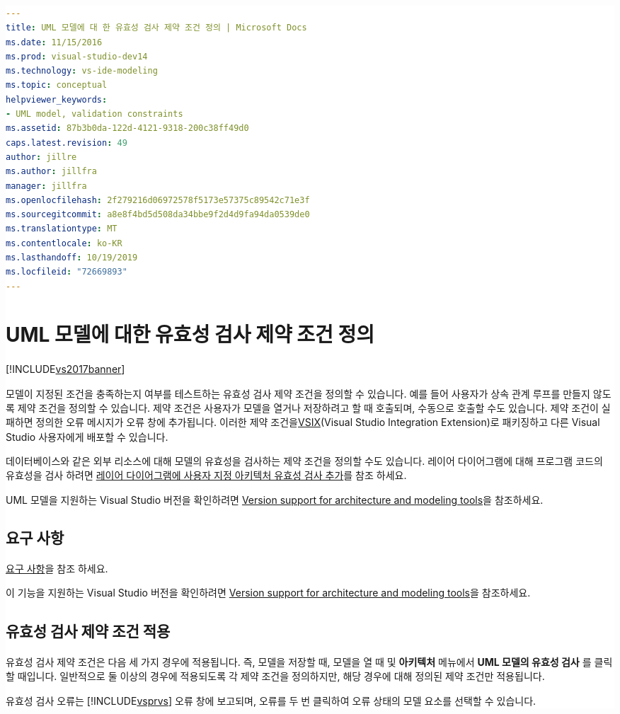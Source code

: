 ```yaml
---
title: UML 모델에 대 한 유효성 검사 제약 조건 정의 | Microsoft Docs
ms.date: 11/15/2016
ms.prod: visual-studio-dev14
ms.technology: vs-ide-modeling
ms.topic: conceptual
helpviewer_keywords:
- UML model, validation constraints
ms.assetid: 87b3b0da-122d-4121-9318-200c38ff49d0
caps.latest.revision: 49
author: jillre
ms.author: jillfra
manager: jillfra
ms.openlocfilehash: 2f279216d06972578f5173e57375c89542c71e3f
ms.sourcegitcommit: a8e8f4bd5d508da34bbe9f2d4d9fa94da0539de0
ms.translationtype: MT
ms.contentlocale: ko-KR
ms.lasthandoff: 10/19/2019
ms.locfileid: "72669893"
---
```

# <a name="define-validation-constraints-for-uml-models"></a>UML 모델에 대한 유효성 검사 제약 조건 정의
[!INCLUDE[vs2017banner](../includes/vs2017banner.md)]

모델이 지정된 조건을 충족하는지 여부를 테스트하는 유효성 검사 제약 조건을 정의할 수 있습니다. 예를 들어 사용자가 상속 관계 루프를 만들지 않도록 제약 조건을 정의할 수 있습니다. 제약 조건은 사용자가 모델을 열거나 저장하려고 할 때 호출되며, 수동으로 호출할 수도 있습니다. 제약 조건이 실패하면 정의한 오류 메시지가 오류 창에 추가됩니다. 이러한 제약 조건을[VSIX](http://go.microsoft.com/fwlink/?LinkId=160780)(Visual Studio Integration Extension)로 패키징하고 다른 Visual Studio 사용자에게 배포할 수 있습니다.

 데이터베이스와 같은 외부 리소스에 대해 모델의 유효성을 검사하는 제약 조건을 정의할 수도 있습니다. 레이어 다이어그램에 대해 프로그램 코드의 유효성을 검사 하려면 [레이어 다이어그램에 사용자 지정 아키텍처 유효성 검사 추가](../modeling/add-custom-architecture-validation-to-layer-diagrams.md)를 참조 하세요.

 UML 모델을 지원하는 Visual Studio 버전을 확인하려면 [Version support for architecture and modeling tools](../modeling/what-s-new-for-design-in-visual-studio.md#VersionSupport)을 참조하세요.

## <a name="requirements"></a>요구 사항
 [요구 사항](../modeling/extend-uml-models-and-diagrams.md#Requirements)을 참조 하세요.

 이 기능을 지원하는 Visual Studio 버전을 확인하려면 [Version support for architecture and modeling tools](../modeling/what-s-new-for-design-in-visual-studio.md#VersionSupport)을 참조하세요.

## <a name="applying-validation-constraints"></a>유효성 검사 제약 조건 적용
 유효성 검사 제약 조건은 다음 세 가지 경우에 적용됩니다. 즉, 모델을 저장할 때, 모델을 열 때 및 **아키텍처** 메뉴에서 **UML 모델의 유효성 검사** 를 클릭할 때입니다. 일반적으로 둘 이상의 경우에 적용되도록 각 제약 조건을 정의하지만, 해당 경우에 대해 정의된 제약 조건만 적용됩니다.

 유효성 검사 오류는 [!INCLUDE[vsprvs](../includes/vsprvs-md.md)] 오류 창에 보고되며, 오류를 두 번 클릭하여 오류 상태의 모델 요소를 선택할 수 있습니다.
